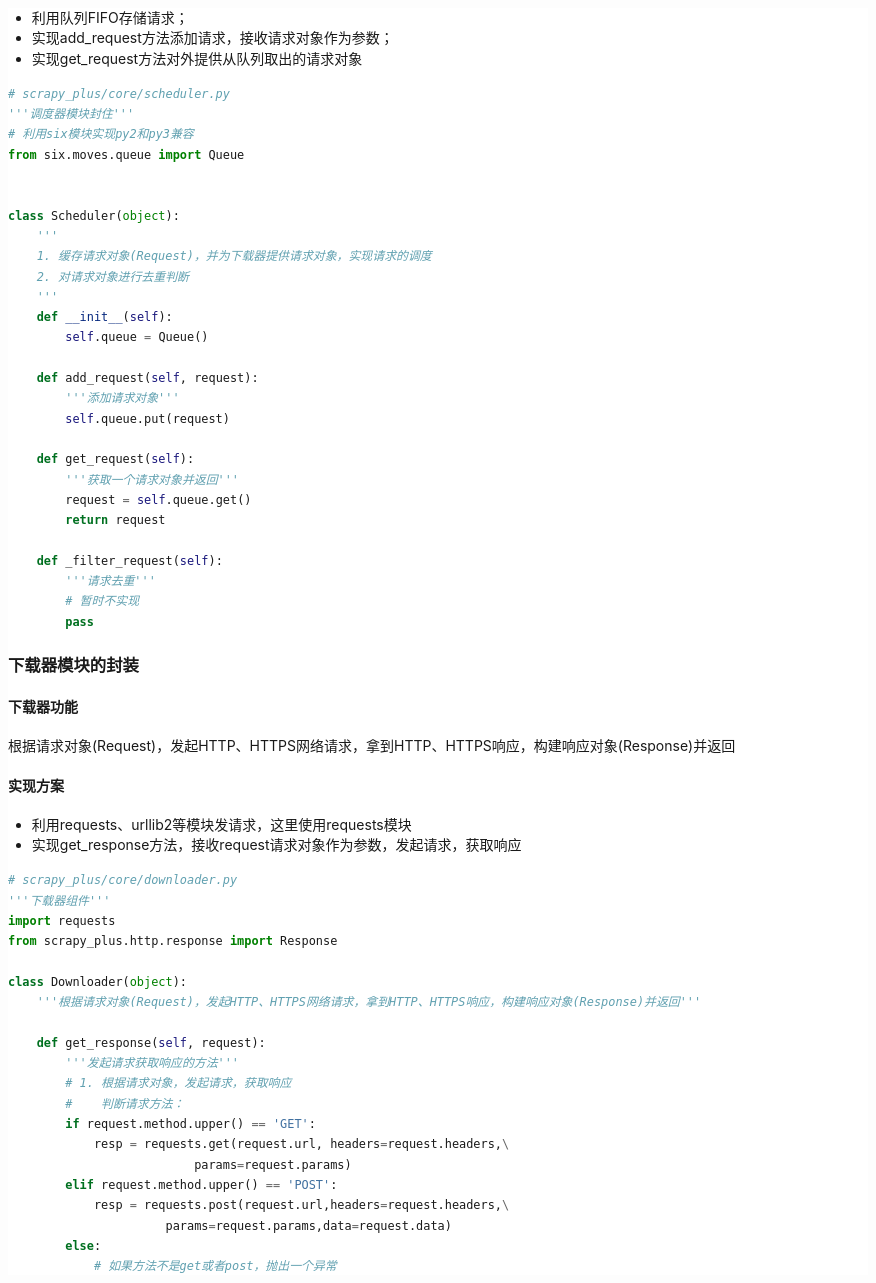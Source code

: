 - 利用队列FIFO存储请求；
- 实现add_request方法添加请求，接收请求对象作为参数；
- 实现get_request方法对外提供从队列取出的请求对象

```python
# scrapy_plus/core/scheduler.py
'''调度器模块封住'''
# 利用six模块实现py2和py3兼容
from six.moves.queue import Queue


class Scheduler(object):
    '''
    1. 缓存请求对象(Request)，并为下载器提供请求对象，实现请求的调度
    2. 对请求对象进行去重判断
    '''
    def __init__(self):
        self.queue = Queue()

    def add_request(self, request):
        '''添加请求对象'''
        self.queue.put(request)

    def get_request(self):
        '''获取一个请求对象并返回'''
        request = self.queue.get()
        return request

    def _filter_request(self):
        '''请求去重'''
        # 暂时不实现
        pass
```

### 下载器模块的封装

#### 下载器功能

根据请求对象(Request)，发起HTTP、HTTPS网络请求，拿到HTTP、HTTPS响应，构建响应对象(Response)并返回

#### 实现方案

- 利用requests、urllib2等模块发请求，这里使用requests模块
- 实现get_response方法，接收request请求对象作为参数，发起请求，获取响应

```python
# scrapy_plus/core/downloader.py
'''下载器组件'''
import requests
from scrapy_plus.http.response import Response

class Downloader(object):
    '''根据请求对象(Request)，发起HTTP、HTTPS网络请求，拿到HTTP、HTTPS响应，构建响应对象(Response)并返回'''

    def get_response(self, request):
        '''发起请求获取响应的方法'''
        # 1. 根据请求对象，发起请求，获取响应
        #    判断请求方法：
        if request.method.upper() == 'GET':
            resp = requests.get(request.url, headers=request.headers,\
                          params=request.params)
        elif request.method.upper() == 'POST':
            resp = requests.post(request.url,headers=request.headers,\
                      params=request.params,data=request.data)
        else:
            # 如果方法不是get或者post，抛出一个异常
```
